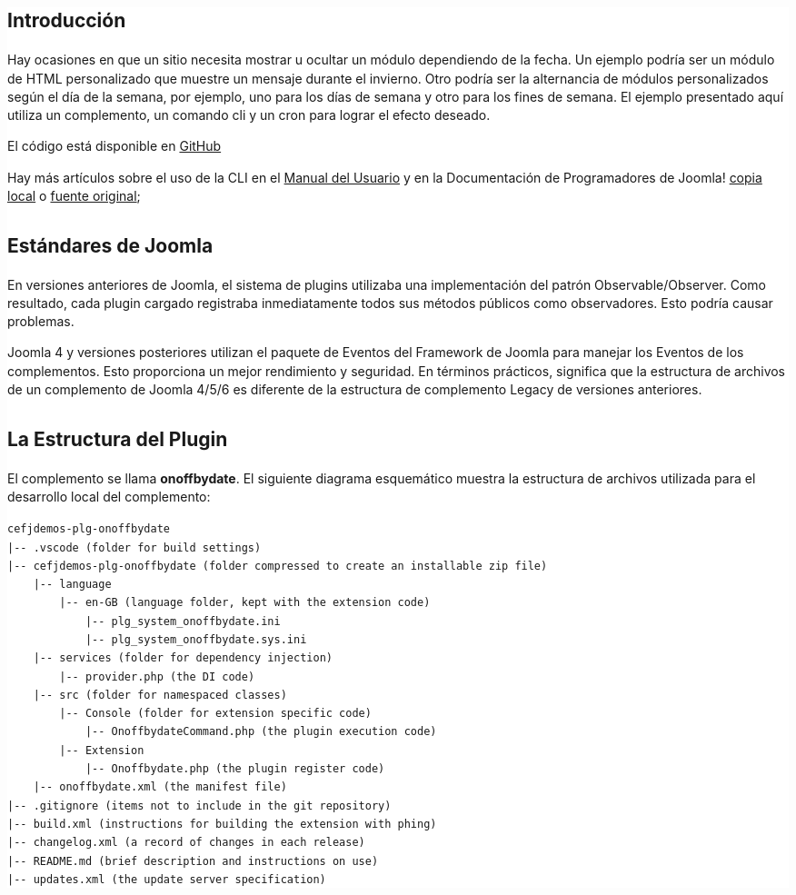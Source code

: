 

## Introducción

Hay ocasiones en que un sitio necesita mostrar u ocultar un módulo dependiendo de la fecha. Un ejemplo podría ser un módulo de HTML personalizado que muestre un mensaje durante el invierno. Otro podría ser la alternancia de módulos personalizados según el día de la semana, por ejemplo, uno para los días de semana y otro para los fines de semana. El ejemplo presentado aquí utiliza un complemento, un comando cli y un cron para lograr el efecto deseado.

El código está disponible en [GitHub](https://github.com/ceford/cefjdemos-plg-onoffbydate)

Hay más artículos sobre el uso de la CLI en el [Manual del Usuario](http://localhost/jdm4/jdocmanual?article=user/command-line-interface/using-the-cli) y en la Documentación de Programadores de Joomla! [copia local](jdocmanual?article=docus/plugins/plugin-examples-console-plugin-sqlfile) o [fuente original](https://manual.joomla.org/docs/building-extensions/plugins/plugin-examples/console-plugin-sqlfile/);

## Estándares de Joomla

En versiones anteriores de Joomla, el sistema de plugins utilizaba una implementación del patrón Observable/Observer. Como resultado, cada plugin cargado registraba inmediatamente todos sus métodos públicos como observadores. Esto podría causar problemas.

Joomla 4 y versiones posteriores utilizan el paquete de Eventos del Framework de Joomla para manejar los Eventos de los complementos. Esto proporciona un mejor rendimiento y seguridad. En términos prácticos, significa que la estructura de archivos de un complemento de Joomla 4/5/6 es diferente de la estructura de complemento Legacy de versiones anteriores.

## La Estructura del Plugin

El complemento se llama **onoffbydate**. El siguiente diagrama esquemático muestra la estructura de archivos utilizada para el desarrollo local del complemento:

```
cefjdemos-plg-onoffbydate
|-- .vscode (folder for build settings)
|-- cefjdemos-plg-onoffbydate (folder compressed to create an installable zip file)
    |-- language
        |-- en-GB (language folder, kept with the extension code)
            |-- plg_system_onoffbydate.ini
            |-- plg_system_onoffbydate.sys.ini
    |-- services (folder for dependency injection)
        |-- provider.php (the DI code)
    |-- src (folder for namespaced classes)
        |-- Console (folder for extension specific code)
            |-- OnoffbydateCommand.php (the plugin execution code)
        |-- Extension
            |-- Onoffbydate.php (the plugin register code)
    |-- onoffbydate.xml (the manifest file)
|-- .gitignore (items not to include in the git repository)
|-- build.xml (instructions for building the extension with phing)
|-- changelog.xml (a record of changes in each release)
|-- README.md (brief description and instructions on use)
|-- updates.xml (the update server specification)
```
